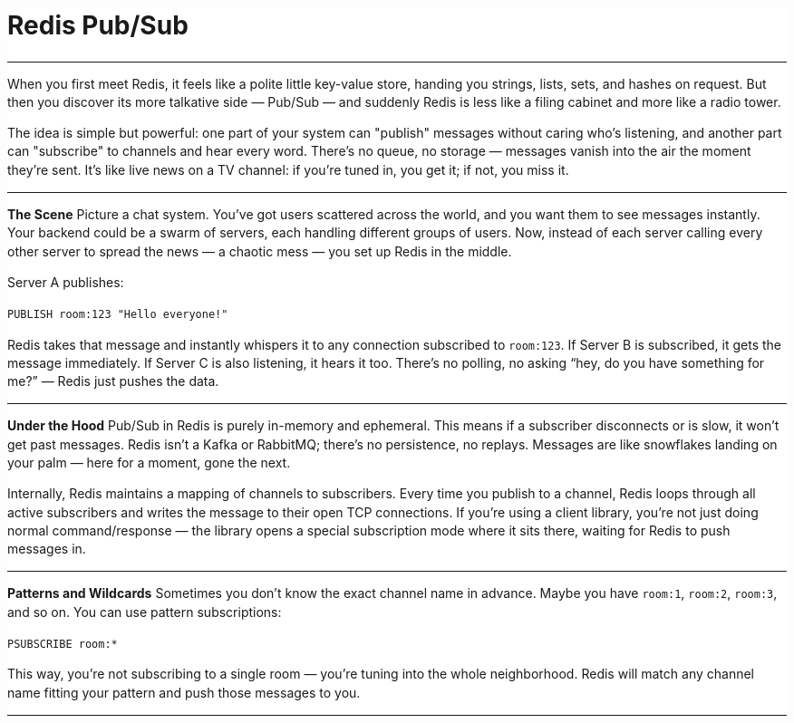 # **Redis Pub/Sub**

---

When you first meet Redis, it feels like a polite little key-value store, handing you strings, lists, sets, and hashes on request. But then you discover its more talkative side — Pub/Sub — and suddenly Redis is less like a filing cabinet and more like a radio tower.

The idea is simple but powerful: one part of your system can "publish" messages without caring who’s listening, and another part can "subscribe" to channels and hear every word. There’s no queue, no storage — messages vanish into the air the moment they’re sent. It’s like live news on a TV channel: if you’re tuned in, you get it; if not, you miss it.

---

**The Scene**
Picture a chat system. You’ve got users scattered across the world, and you want them to see messages instantly. Your backend could be a swarm of servers, each handling different groups of users. Now, instead of each server calling every other server to spread the news — a chaotic mess — you set up Redis in the middle.

Server A publishes:

```
PUBLISH room:123 "Hello everyone!"
```

Redis takes that message and instantly whispers it to any connection subscribed to `room:123`. If Server B is subscribed, it gets the message immediately. If Server C is also listening, it hears it too. There’s no polling, no asking “hey, do you have something for me?” — Redis just pushes the data.

---

**Under the Hood**
Pub/Sub in Redis is purely in-memory and ephemeral. This means if a subscriber disconnects or is slow, it won’t get past messages. Redis isn’t a Kafka or RabbitMQ; there’s no persistence, no replays. Messages are like snowflakes landing on your palm — here for a moment, gone the next.

Internally, Redis maintains a mapping of channels to subscribers. Every time you publish to a channel, Redis loops through all active subscribers and writes the message to their open TCP connections. If you’re using a client library, you’re not just doing normal command/response — the library opens a special subscription mode where it sits there, waiting for Redis to push messages in.

---

**Patterns and Wildcards**
Sometimes you don’t know the exact channel name in advance. Maybe you have `room:1`, `room:2`, `room:3`, and so on. You can use pattern subscriptions:

```
PSUBSCRIBE room:*
```

This way, you’re not subscribing to a single room — you’re tuning into the whole neighborhood. Redis will match any channel name fitting your pattern and push those messages to you.

---
